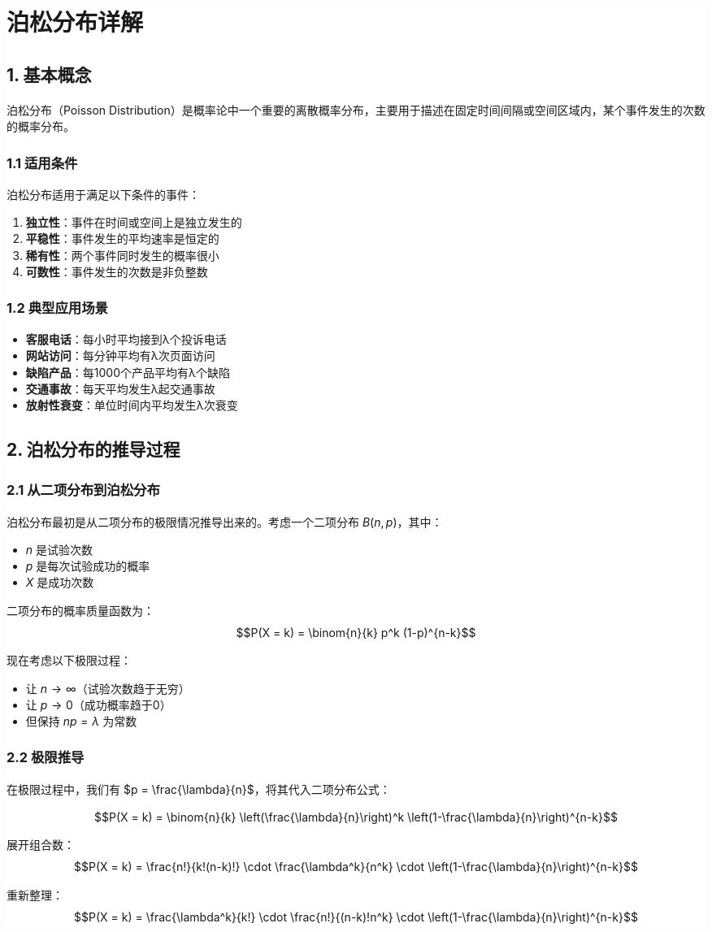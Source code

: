 # 泊松分布详解

## 1. 基本概念

泊松分布（Poisson Distribution）是概率论中一个重要的离散概率分布，主要用于描述在固定时间间隔或空间区域内，某个事件发生的次数的概率分布。

### 1.1 适用条件

泊松分布适用于满足以下条件的事件：

1. **独立性**：事件在时间或空间上是独立发生的
2. **平稳性**：事件发生的平均速率是恒定的
3. **稀有性**：两个事件同时发生的概率很小
4. **可数性**：事件发生的次数是非负整数

### 1.2 典型应用场景

- **客服电话**：每小时平均接到λ个投诉电话
- **网站访问**：每分钟平均有λ次页面访问
- **缺陷产品**：每1000个产品平均有λ个缺陷
- **交通事故**：每天平均发生λ起交通事故
- **放射性衰变**：单位时间内平均发生λ次衰变

## 2. 泊松分布的推导过程

### 2.1 从二项分布到泊松分布

泊松分布最初是从二项分布的极限情况推导出来的。考虑一个二项分布 $B(n, p)$，其中：
- $n$ 是试验次数
- $p$ 是每次试验成功的概率
- $X$ 是成功次数

二项分布的概率质量函数为：
$$P(X = k) = \binom{n}{k} p^k (1-p)^{n-k}$$

现在考虑以下极限过程：
- 让 $n \to \infty$（试验次数趋于无穷）
- 让 $p \to 0$（成功概率趋于0）
- 但保持 $np = \lambda$ 为常数

### 2.2 极限推导

在极限过程中，我们有 $p = \frac{\lambda}{n}$，将其代入二项分布公式：

$$P(X = k) = \binom{n}{k} \left(\frac{\lambda}{n}\right)^k \left(1-\frac{\lambda}{n}\right)^{n-k}$$

展开组合数：
$$P(X = k) = \frac{n!}{k!(n-k)!} \cdot \frac{\lambda^k}{n^k} \cdot \left(1-\frac{\lambda}{n}\right)^{n-k}$$

重新整理：
$$P(X = k) = \frac{\lambda^k}{k!} \cdot \frac{n!}{(n-k)!n^k} \cdot \left(1-\frac{\lambda}{n}\right)^{n-k}$$
